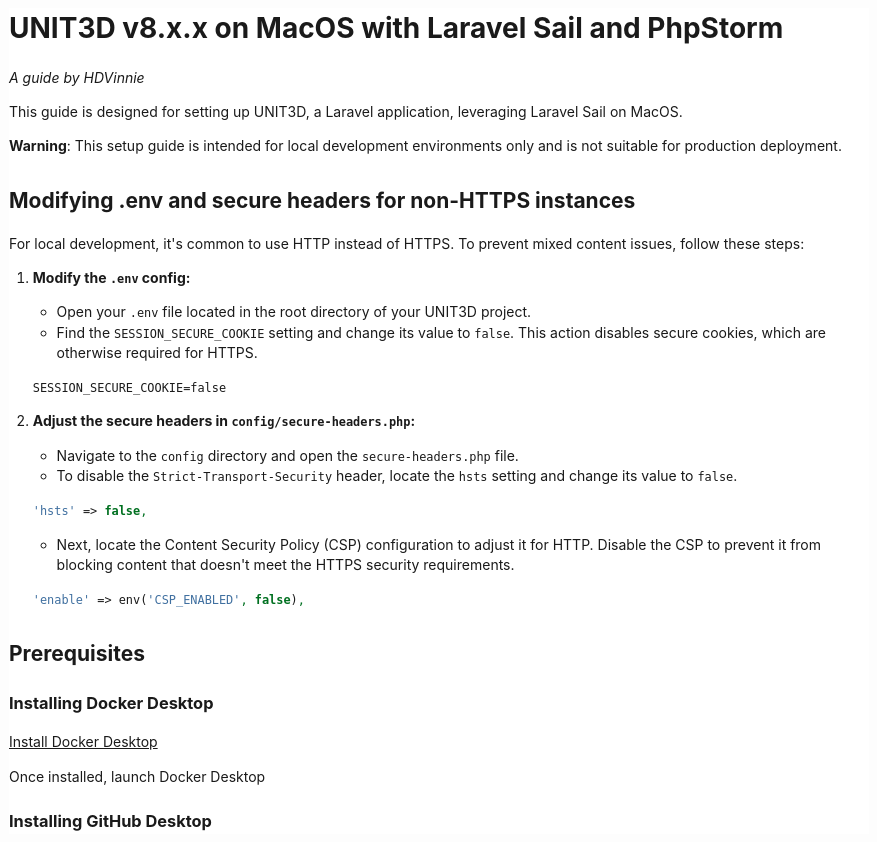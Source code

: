 # UNIT3D v8.x.x on MacOS with Laravel Sail and PhpStorm

_A guide by HDVinnie_

This guide is designed for setting up UNIT3D, a Laravel application, leveraging Laravel Sail on MacOS.

**Warning**: This setup guide is intended for local development environments only and is not suitable for production
deployment.

## Modifying .env and secure headers for non-HTTPS instances

For local development, it's common to use HTTP instead of HTTPS. To prevent mixed content issues, follow these steps:

1. **Modify the `.env` config:**
    - Open your `.env` file located in the root directory of your UNIT3D project.
    - Find the `SESSION_SECURE_COOKIE` setting and change its value to `false`. This action disables secure cookies,
      which are otherwise required for HTTPS.

    ```dotenv
    SESSION_SECURE_COOKIE=false
    ```

2. **Adjust the secure headers in `config/secure-headers.php`:**
    - Navigate to the `config` directory and open the `secure-headers.php` file.
    - To disable the `Strict-Transport-Security` header, locate the `hsts` setting and change its value to `false`.

    ```php
    'hsts' => false,
    ```

    - Next, locate the Content Security Policy (CSP) configuration to adjust it for HTTP. Disable the CSP to prevent it
      from blocking content that doesn't meet the HTTPS security requirements.

    ```php
    'enable' => env('CSP_ENABLED', false),
    ```

## Prerequisites

### Installing Docker Desktop

[Install Docker Desktop](https://docs.docker.com/desktop/install/mac-install/)

Once installed, launch Docker Desktop

### Installing GitHub Desktop
